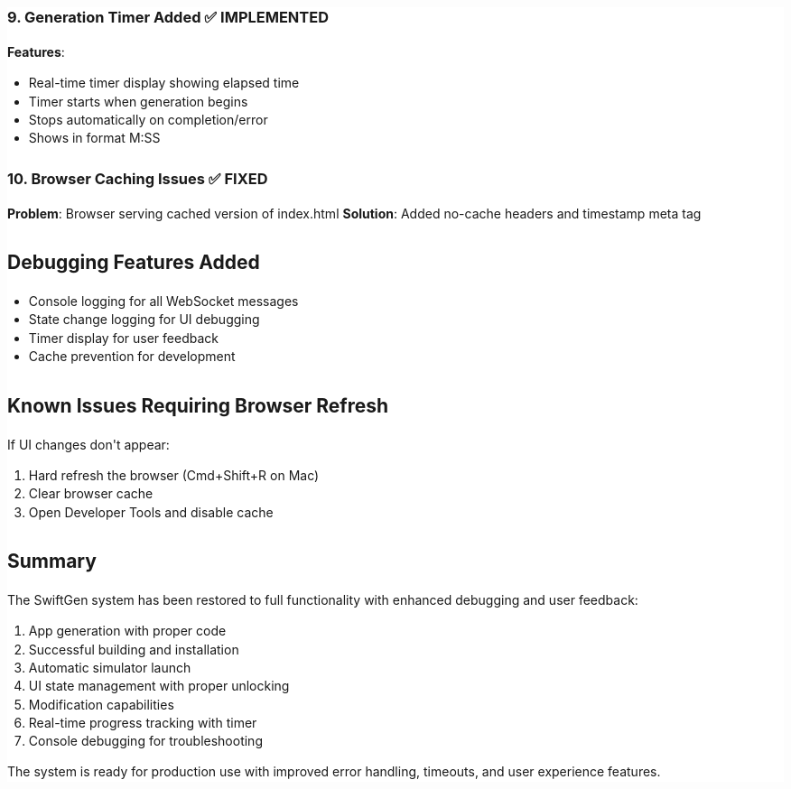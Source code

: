 ### 9. Generation Timer Added ✅ IMPLEMENTED
**Features**:
- Real-time timer display showing elapsed time
- Timer starts when generation begins
- Stops automatically on completion/error
- Shows in format M:SS

### 10. Browser Caching Issues ✅ FIXED
**Problem**: Browser serving cached version of index.html
**Solution**: Added no-cache headers and timestamp meta tag

## Debugging Features Added
- Console logging for all WebSocket messages
- State change logging for UI debugging
- Timer display for user feedback
- Cache prevention for development

## Known Issues Requiring Browser Refresh
If UI changes don't appear:
1. Hard refresh the browser (Cmd+Shift+R on Mac)
2. Clear browser cache
3. Open Developer Tools and disable cache

## Summary
The SwiftGen system has been restored to full functionality with enhanced debugging and user feedback:
1. App generation with proper code
2. Successful building and installation
3. Automatic simulator launch
4. UI state management with proper unlocking
5. Modification capabilities
6. Real-time progress tracking with timer
7. Console debugging for troubleshooting

The system is ready for production use with improved error handling, timeouts, and user experience features.
